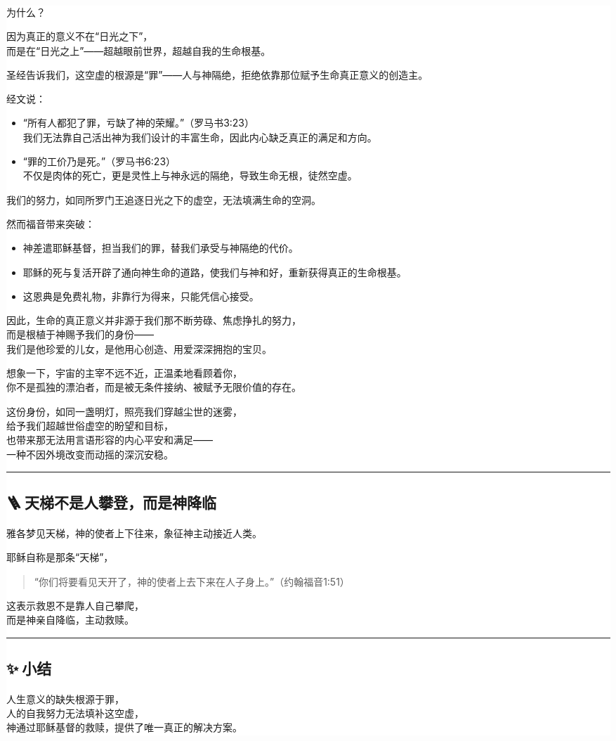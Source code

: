 为什么？

因为真正的意义不在“日光之下”，  
而是在“日光之上”——超越眼前世界，超越自我的生命根基。

圣经告诉我们，这空虚的根源是“罪”——人与神隔绝，拒绝依靠那位赋予生命真正意义的创造主。

经文说：

- “所有人都犯了罪，亏缺了神的荣耀。”（罗马书3:23）  
    我们无法靠自己活出神为我们设计的丰富生命，因此内心缺乏真正的满足和方向。
    
- “罪的工价乃是死。”（罗马书6:23）  
    不仅是肉体的死亡，更是灵性上与神永远的隔绝，导致生命无根，徒然空虚。
    

我们的努力，如同所罗门王追逐日光之下的虚空，无法填满生命的空洞。

然而福音带来突破：

- 神差遣耶稣基督，担当我们的罪，替我们承受与神隔绝的代价。
    
- 耶稣的死与复活开辟了通向神生命的道路，使我们与神和好，重新获得真正的生命根基。
    
- 这恩典是免费礼物，非靠行为得来，只能凭信心接受。
    

因此，生命的真正意义并非源于我们那不断劳碌、焦虑挣扎的努力，  
而是根植于神赐予我们的身份——  
我们是他珍爱的儿女，是他用心创造、用爱深深拥抱的宝贝。

想象一下，宇宙的主宰不远不近，正温柔地看顾着你，  
你不是孤独的漂泊者，而是被无条件接纳、被赋予无限价值的存在。

这份身份，如同一盏明灯，照亮我们穿越尘世的迷雾，  
给予我们超越世俗虚空的盼望和目标，  
也带来那无法用言语形容的内心平安和满足——  
一种不因外境改变而动摇的深沉安稳。
    

---

## 🪜 天梯不是人攀登，而是神降临

雅各梦见天梯，神的使者上下往来，象征神主动接近人类。

耶稣自称是那条“天梯”，

> “你们将要看见天开了，神的使者上去下来在人子身上。”（约翰福音1:51）

这表示救恩不是靠人自己攀爬，  
而是神亲自降临，主动救赎。


---

## ✨ 小结

人生意义的缺失根源于罪，  
人的自我努力无法填补这空虚，  
神通过耶稣基督的救赎，提供了唯一真正的解决方案。
